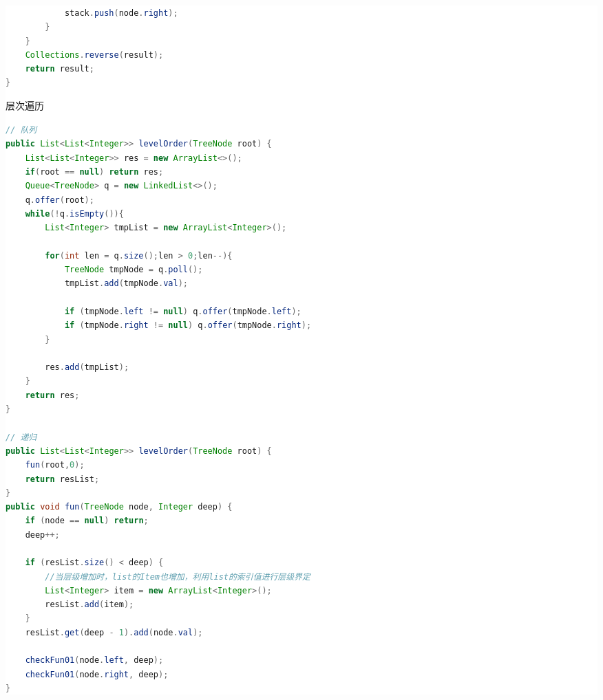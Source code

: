 ```java
            stack.push(node.right);
        }
    }
    Collections.reverse(result);
    return result;
}

```

层次遍历

```java
// 队列
public List<List<Integer>> levelOrder(TreeNode root) {
    List<List<Integer>> res = new ArrayList<>();
    if(root == null) return res;
    Queue<TreeNode> q = new LinkedList<>();
    q.offer(root);
    while(!q.isEmpty()){
        List<Integer> tmpList = new ArrayList<Integer>();

        for(int len = q.size();len > 0;len--){
            TreeNode tmpNode = q.poll();
            tmpList.add(tmpNode.val);

            if (tmpNode.left != null) q.offer(tmpNode.left);
            if (tmpNode.right != null) q.offer(tmpNode.right);
        }

        res.add(tmpList);
    }
    return res;
}

// 递归
public List<List<Integer>> levelOrder(TreeNode root) {
    fun(root,0);
    return resList;
}
public void fun(TreeNode node, Integer deep) {
    if (node == null) return;
    deep++;

    if (resList.size() < deep) {
        //当层级增加时，list的Item也增加，利用list的索引值进行层级界定
        List<Integer> item = new ArrayList<Integer>();
        resList.add(item);
    }
    resList.get(deep - 1).add(node.val);

    checkFun01(node.left, deep);
    checkFun01(node.right, deep);
}
```

